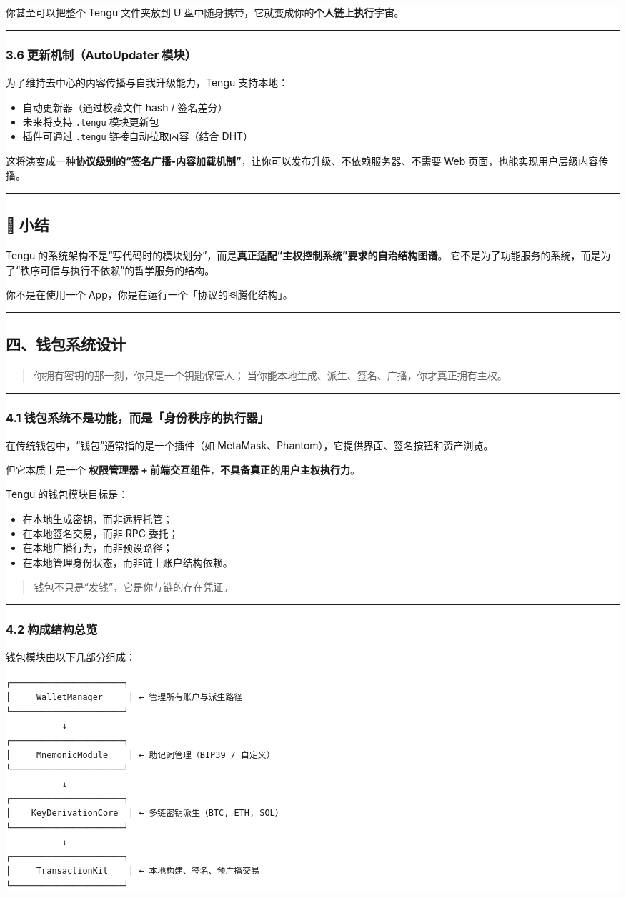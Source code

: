 你甚至可以把整个 Tengu 文件夹放到 U 盘中随身携带，它就变成你的**个人链上执行宇宙**。

---

### 3.6 更新机制（AutoUpdater 模块）

为了维持去中心的内容传播与自我升级能力，Tengu 支持本地：

- 自动更新器（通过校验文件 hash / 签名差分）
- 未来将支持 `.tengu` 模块更新包
- 插件可通过 `.tengu` 链接自动拉取内容（结合 DHT）

这将演变成一种**协议级别的“签名广播-内容加载机制”**，让你可以发布升级、不依赖服务器、不需要 Web 页面，也能实现用户层级内容传播。

---

## 🧭 小结

Tengu 的系统架构不是“写代码时的模块划分”，而是**真正适配“主权控制系统”要求的自治结构图谱**。
它不是为了功能服务的系统，而是为了“秩序可信与执行不依赖”的哲学服务的结构。

你不是在使用一个 App，你是在运行一个「协议的图腾化结构」。

---

## 四、钱包系统设计

> 你拥有密钥的那一刻，你只是一个钥匙保管人；
> 当你能本地生成、派生、签名、广播，你才真正拥有主权。

---

### 4.1 钱包系统不是功能，而是「身份秩序的执行器」

在传统钱包中，“钱包”通常指的是一个插件（如 MetaMask、Phantom），它提供界面、签名按钮和资产浏览。

但它本质上是一个 **权限管理器 + 前端交互组件**，**不具备真正的用户主权执行力**。

Tengu 的钱包模块目标是：

- 在本地生成密钥，而非远程托管；
- 在本地签名交易，而非 RPC 委托；
- 在本地广播行为，而非预设路径；
- 在本地管理身份状态，而非链上账户结构依赖。

> 钱包不只是“发钱”，它是你与链的存在凭证。

---

### 4.2 构成结构总览

钱包模块由以下几部分组成：

```
┌──────────────────────┐
│     WalletManager     │ ← 管理所有账户与派生路径
└──────────────────────┘
           ↓
┌──────────────────────┐
│     MnemonicModule    │ ← 助记词管理（BIP39 / 自定义）
└──────────────────────┘
           ↓
┌──────────────────────┐
│    KeyDerivationCore  │ ← 多链密钥派生（BTC, ETH, SOL）
└──────────────────────┘
           ↓
┌──────────────────────┐
│     TransactionKit    │ ← 本地构建、签名、预广播交易
└──────────────────────┘
```